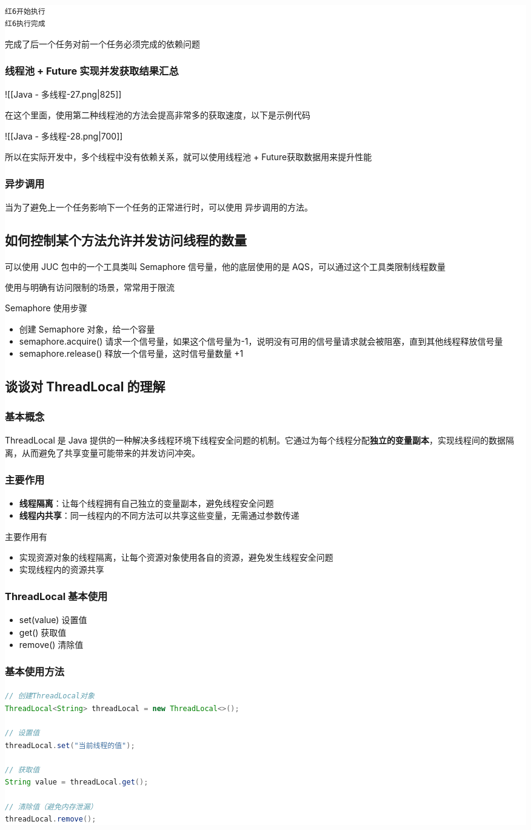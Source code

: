 ```
红6开始执行
红6执行完成
```
完成了后一个任务对前一个任务必须完成的依赖问题

### 线程池 + Future 实现并发获取结果汇总

![[Java - 多线程-27.png|825]]

在这个里面，使用第二种线程池的方法会提高非常多的获取速度，以下是示例代码

![[Java - 多线程-28.png|700]]

所以在实际开发中，多个线程中没有依赖关系，就可以使用线程池 + Future获取数据用来提升性能

### 异步调用
当为了避免上一个任务影响下一个任务的正常进行时，可以使用 异步调用的方法。

## 如何控制某个方法允许并发访问线程的数量

可以使用 JUC 包中的一个工具类叫 Semaphore 信号量，他的底层使用的是 AQS，可以通过这个工具类限制线程数量

使用与明确有访问限制的场景，常常用于限流

Semaphore 使用步骤
- 创建 Semaphore 对象，给一个容量
- semaphore.acquire() 请求一个信号量，如果这个信号量为-1，说明没有可用的信号量请求就会被阻塞，直到其他线程释放信号量
- semaphore.release() 释放一个信号量，这时信号量数量 +1 

## 谈谈对 ThreadLocal 的理解

### 基本概念
ThreadLocal 是 Java 提供的一种解决多线程环境下线程安全问题的机制。它通过为每个线程分配**独立的变量副本**，实现线程间的数据隔离，从而避免了共享变量可能带来的并发访问冲突。

### 主要作用 
- **线程隔离**：让每个线程拥有自己独立的变量副本，避免线程安全问题
- **线程内共享**：同一线程内的不同方法可以共享这些变量，无需通过参数传递

主要作用有
- 实现资源对象的线程隔离，让每个资源对象使用各自的资源，避免发生线程安全问题
- 实现线程内的资源共享

### ThreadLocal 基本使用

- set(value) 设置值
- get() 获取值
- remove() 清除值

### 基本使用方法 
```java
// 创建ThreadLocal对象
ThreadLocal<String> threadLocal = new ThreadLocal<>();

// 设置值
threadLocal.set("当前线程的值");

// 获取值
String value = threadLocal.get();

// 清除值（避免内存泄漏）
threadLocal.remove();
```
